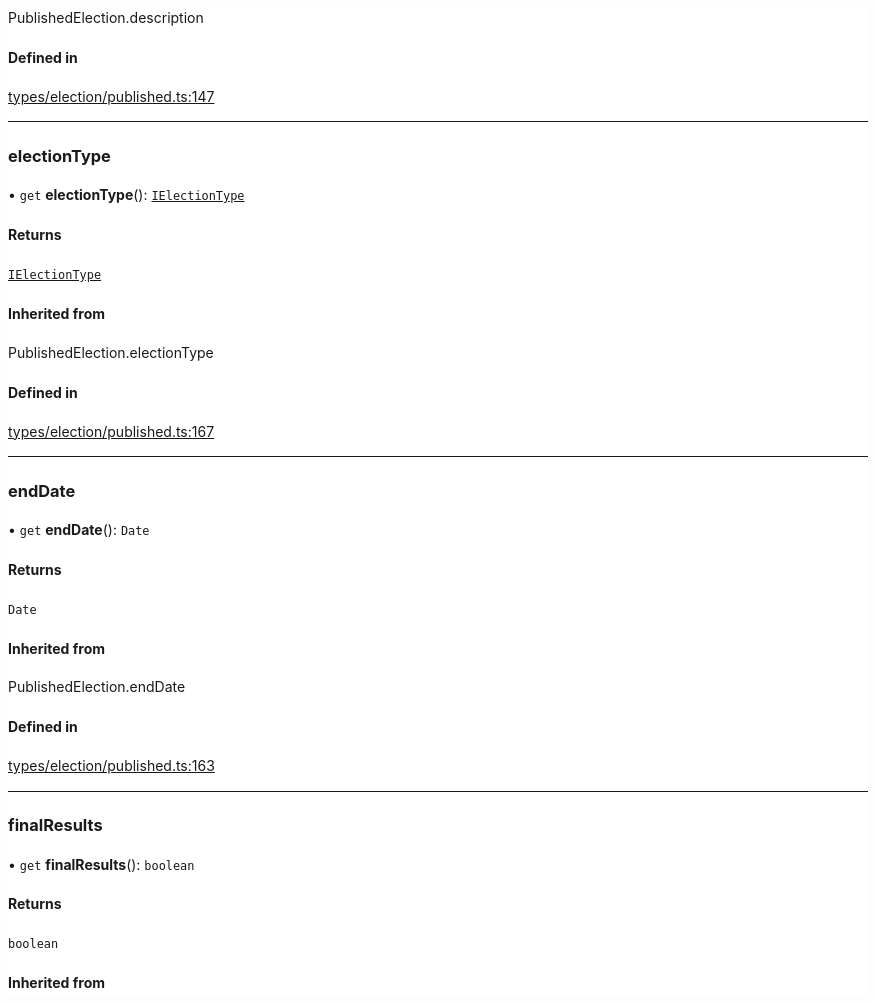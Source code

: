 PublishedElection.description

#### Defined in

[types/election/published.ts:147](https://github.com/vocdoni/vocdoni-sdk/blob/2c8c18a/src/types/election/published.ts#L147)

___

### electionType

• `get` **electionType**(): [`IElectionType`](../interfaces/IElectionType.md)

#### Returns

[`IElectionType`](../interfaces/IElectionType.md)

#### Inherited from

PublishedElection.electionType

#### Defined in

[types/election/published.ts:167](https://github.com/vocdoni/vocdoni-sdk/blob/2c8c18a/src/types/election/published.ts#L167)

___

### endDate

• `get` **endDate**(): `Date`

#### Returns

`Date`

#### Inherited from

PublishedElection.endDate

#### Defined in

[types/election/published.ts:163](https://github.com/vocdoni/vocdoni-sdk/blob/2c8c18a/src/types/election/published.ts#L163)

___

### finalResults

• `get` **finalResults**(): `boolean`

#### Returns

`boolean`

#### Inherited from
